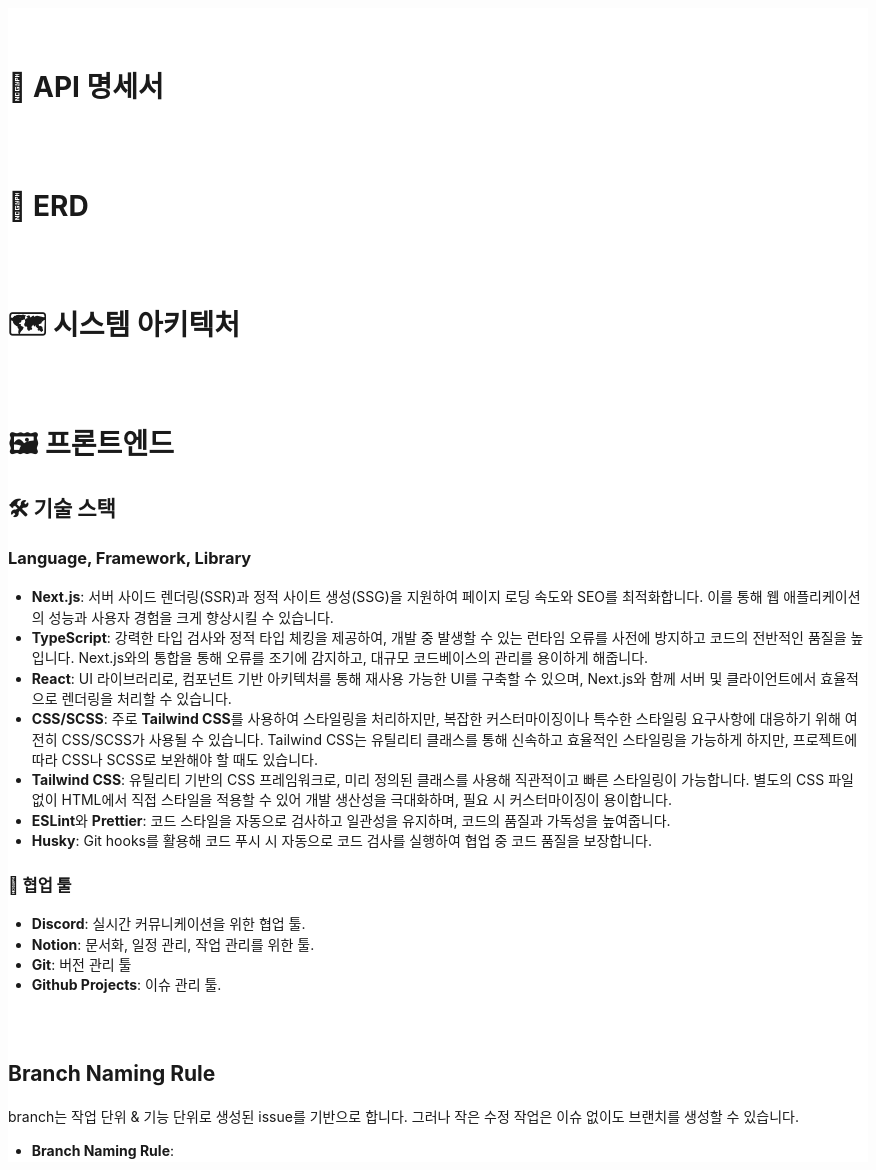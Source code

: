 <br>

# 📜 API 명세서

<br>

# 📁 ERD

<br>

# 🗺️ 시스템 아키텍처

<br>

# 🖼️ 프론트엔드 

## 🛠️ 기술 스택

### Language, Framework, Library

- **Next.js**: 서버 사이드 렌더링(SSR)과 정적 사이트 생성(SSG)을 지원하여 페이지 로딩 속도와 SEO를 최적화합니다. 이를 통해 웹 애플리케이션의 성능과 사용자 경험을 크게 향상시킬 수 있습니다.
- **TypeScript**: 강력한 타입 검사와 정적 타입 체킹을 제공하여, 개발 중 발생할 수 있는 런타임 오류를 사전에 방지하고 코드의 전반적인 품질을 높입니다. Next.js와의 통합을 통해 오류를 조기에 감지하고, 대규모 코드베이스의 관리를 용이하게 해줍니다.
- **React**: UI 라이브러리로, 컴포넌트 기반 아키텍처를 통해 재사용 가능한 UI를 구축할 수 있으며, Next.js와 함께 서버 및 클라이언트에서 효율적으로 렌더링을 처리할 수 있습니다.
- **CSS/SCSS**: 주로 **Tailwind CSS**를 사용하여 스타일링을 처리하지만, 복잡한 커스터마이징이나 특수한 스타일링 요구사항에 대응하기 위해 여전히 CSS/SCSS가 사용될 수 있습니다. Tailwind CSS는 유틸리티 클래스를 통해 신속하고 효율적인 스타일링을 가능하게 하지만, 프로젝트에 따라 CSS나 SCSS로 보완해야 할 때도 있습니다.
- **Tailwind CSS**: 유틸리티 기반의 CSS 프레임워크로, 미리 정의된 클래스를 사용해 직관적이고 빠른 스타일링이 가능합니다. 별도의 CSS 파일 없이 HTML에서 직접 스타일을 적용할 수 있어 개발 생산성을 극대화하며, 필요 시 커스터마이징이 용이합니다.
- **ESLint**와 **Prettier**: 코드 스타일을 자동으로 검사하고 일관성을 유지하며, 코드의 품질과 가독성을 높여줍니다.
- **Husky**: Git hooks를 활용해 코드 푸시 시 자동으로 코드 검사를 실행하여 협업 중 코드 품질을 보장합니다.

### 🙏 협업 툴

- **Discord**: 실시간 커뮤니케이션을 위한 협업 툴.
- **Notion**: 문서화, 일정 관리, 작업 관리를 위한 툴.
- **Git**: 버전 관리 툴
- **Github Projects**: 이슈 관리 툴.

<br>

## Branch Naming Rule

branch는 작업 단위 & 기능 단위로 생성된 issue를 기반으로 합니다. 그러나 작은 수정 작업은 이슈 없이도 브랜치를 생성할 수 있습니다.

- **Branch Naming Rule**:
  